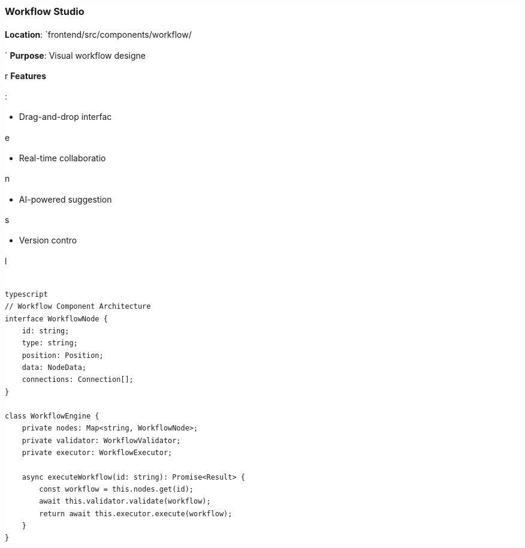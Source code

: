 #

### Workflow Studio

**Location**: `frontend/src/components/workflow/

`
**Purpose**: Visual workflow designe

r
**Features**

:

- Drag-and-drop interfac

e

- Real-time collaboratio

n

- AI-powered suggestion

s

- Version contro

l

```

typescript
// Workflow Component Architecture
interface WorkflowNode {
    id: string;
    type: string;
    position: Position;
    data: NodeData;
    connections: Connection[];
}

class WorkflowEngine {
    private nodes: Map<string, WorkflowNode>;
    private validator: WorkflowValidator;
    private executor: WorkflowExecutor;

    async executeWorkflow(id: string): Promise<Result> {
        const workflow = this.nodes.get(id);
        await this.validator.validate(workflow);
        return await this.executor.execute(workflow);
    }
}

```

#
